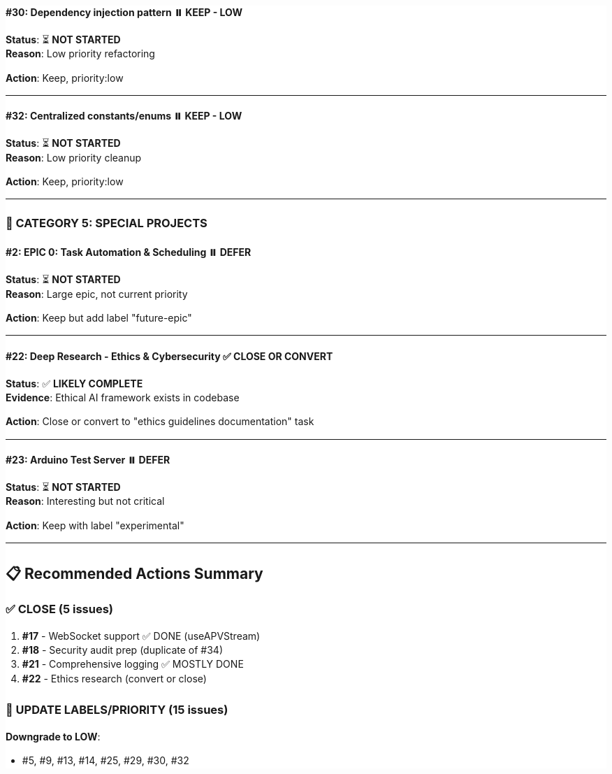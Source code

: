 #### #30: Dependency injection pattern ⏸️ **KEEP - LOW**
**Status**: ⏳ **NOT STARTED**  
**Reason**: Low priority refactoring

**Action**: Keep, priority:low

---

#### #32: Centralized constants/enums ⏸️ **KEEP - LOW**
**Status**: ⏳ **NOT STARTED**  
**Reason**: Low priority cleanup

**Action**: Keep, priority:low

---

### 🚀 CATEGORY 5: SPECIAL PROJECTS

#### #2: EPIC 0: Task Automation & Scheduling ⏸️ **DEFER**
**Status**: ⏳ **NOT STARTED**  
**Reason**: Large epic, not current priority

**Action**: Keep but add label "future-epic"

---

#### #22: Deep Research - Ethics & Cybersecurity ✅ **CLOSE OR CONVERT**
**Status**: ✅ **LIKELY COMPLETE**  
**Evidence**: Ethical AI framework exists in codebase

**Action**: Close or convert to "ethics guidelines documentation" task

---

#### #23: Arduino Test Server ⏸️ **DEFER**
**Status**: ⏳ **NOT STARTED**  
**Reason**: Interesting but not critical

**Action**: Keep with label "experimental"

---

## 📋 Recommended Actions Summary

### ✅ CLOSE (5 issues)
1. **#17** - WebSocket support ✅ DONE (useAPVStream)
2. **#18** - Security audit prep (duplicate of #34)
3. **#21** - Comprehensive logging ✅ MOSTLY DONE
4. **#22** - Ethics research (convert or close)

### 🔄 UPDATE LABELS/PRIORITY (15 issues)
**Downgrade to LOW**:
- #5, #9, #13, #14, #25, #29, #30, #32
